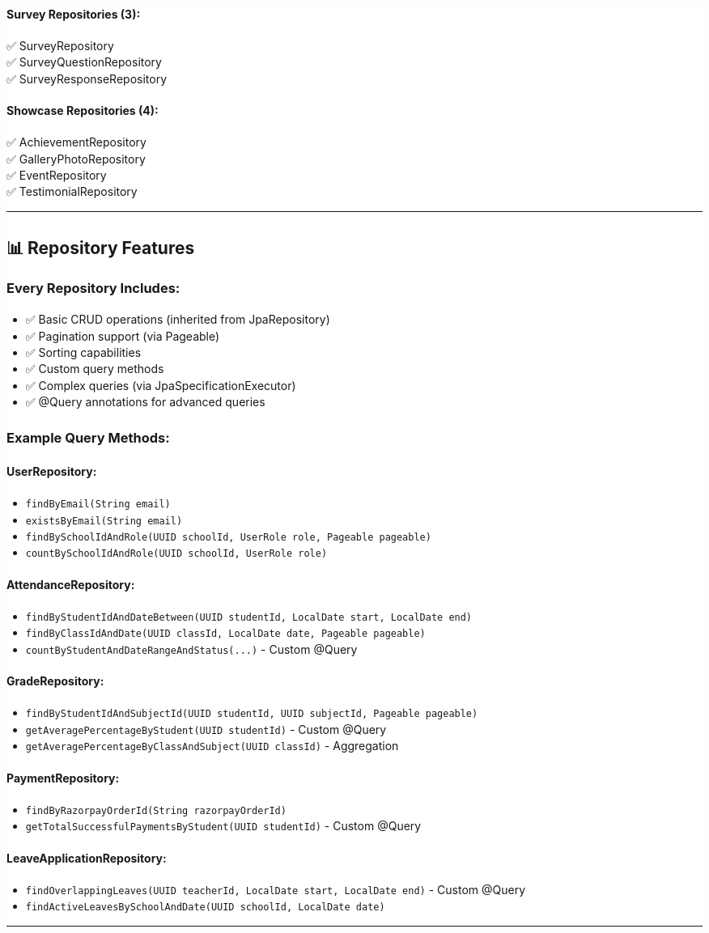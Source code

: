 #### **Survey Repositories (3):**
✅ SurveyRepository  
✅ SurveyQuestionRepository  
✅ SurveyResponseRepository

#### **Showcase Repositories (4):**
✅ AchievementRepository  
✅ GalleryPhotoRepository  
✅ EventRepository  
✅ TestimonialRepository

---

## 📊 **Repository Features**

### **Every Repository Includes:**
- ✅ Basic CRUD operations (inherited from JpaRepository)
- ✅ Pagination support (via Pageable)
- ✅ Sorting capabilities
- ✅ Custom query methods
- ✅ Complex queries (via JpaSpecificationExecutor)
- ✅ @Query annotations for advanced queries

### **Example Query Methods:**

#### **UserRepository:**
- `findByEmail(String email)`
- `existsByEmail(String email)`
- `findBySchoolIdAndRole(UUID schoolId, UserRole role, Pageable pageable)`
- `countBySchoolIdAndRole(UUID schoolId, UserRole role)`

#### **AttendanceRepository:**
- `findByStudentIdAndDateBetween(UUID studentId, LocalDate start, LocalDate end)`
- `findByClassIdAndDate(UUID classId, LocalDate date, Pageable pageable)`
- `countByStudentAndDateRangeAndStatus(...)` - Custom @Query

#### **GradeRepository:**
- `findByStudentIdAndSubjectId(UUID studentId, UUID subjectId, Pageable pageable)`
- `getAveragePercentageByStudent(UUID studentId)` - Custom @Query
- `getAveragePercentageByClassAndSubject(UUID classId)` - Aggregation

#### **PaymentRepository:**
- `findByRazorpayOrderId(String razorpayOrderId)`
- `getTotalSuccessfulPaymentsByStudent(UUID studentId)` - Custom @Query

#### **LeaveApplicationRepository:**
- `findOverlappingLeaves(UUID teacherId, LocalDate start, LocalDate end)` - Custom @Query
- `findActiveLeavesBySchoolAndDate(UUID schoolId, LocalDate date)`

---
